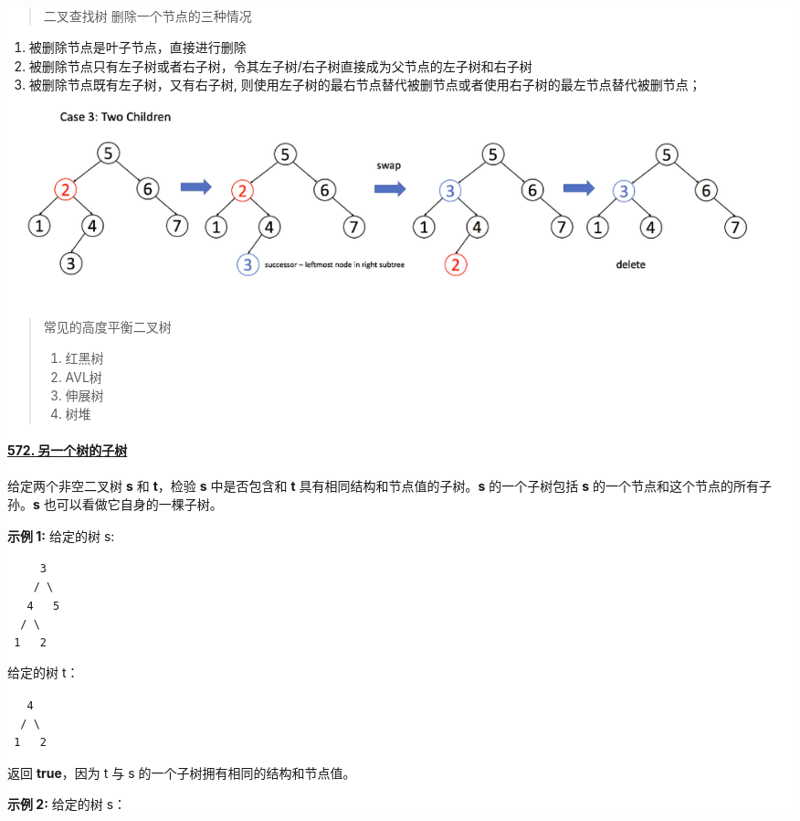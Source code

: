 >  二叉查找树 删除一个节点的三种情况

1. 被删除节点是叶子节点，直接进行删除
2. 被删除节点只有左子树或者右子树，令其左子树/右子树直接成为父节点的左子树和右子树
3. 被删除节点既有左子树，又有右子树, 则使用左子树的最右节点替代被删节点或者使用右子树的最左节点替代被删节点；

![image-20210713212230531](typora_image/image-20210713212230531.png)

> 常见的高度平衡二叉树
>
> 1. 红黑树
> 2. AVL树
> 3. 伸展树
> 4. 树堆



#### [572. 另一个树的子树](https://leetcode-cn.com/problems/subtree-of-another-tree/)

给定两个非空二叉树 **s** 和 **t**，检验 **s** 中是否包含和 **t** 具有相同结构和节点值的子树。**s** 的一个子树包括 **s** 的一个节点和这个节点的所有子孙。**s** 也可以看做它自身的一棵子树。

**示例 1:**
给定的树 s:

```
     3
    / \
   4   5
  / \
 1   2
```

给定的树 t：

```
   4 
  / \
 1   2
```

返回 **true**，因为 t 与 s 的一个子树拥有相同的结构和节点值。

**示例 2:**
给定的树 s：
